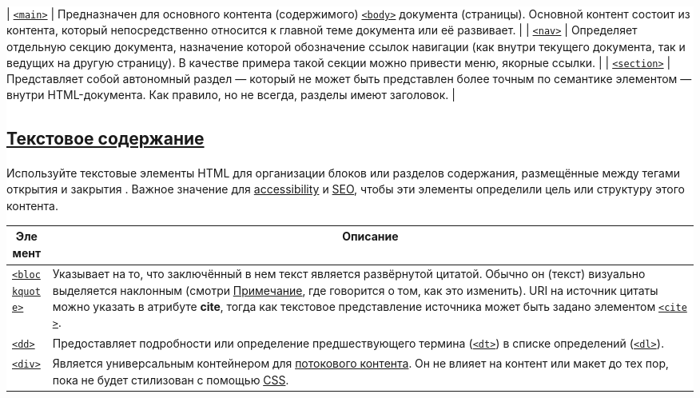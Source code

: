 | [`<main>`](https://developer.mozilla.org/ru/docs/Web/HTML/Element/main)                                                                                                                                                                                                                                                                                                                                                                                                                                          | Предназначен для основного контента (содержимого) [`<body>`](https://developer.mozilla.org/ru/docs/Web/HTML/Element/body) документа (страницы). Основной контент состоит из контента, который непосредственно относится к главной теме документа или её развивает.                                                                                                                                                                                                                                                                                                                                                                                                                                                                                                |
| [`<nav>`](https://developer.mozilla.org/ru/docs/Web/HTML/Element/nav)                                                                                                                                                                                                                                                                                                                                                                                                                                            | Определяет отдельную секцию документа, назначение которой обозначение ссылок навигации (как внутри текущего документа, так и ведущих на другую страницу). В качестве примера такой секции можно привести меню, якорные ссылки.                                                                                                                                                                                                                                                                                                                                                                                                                                                                                                                                    |
| [`<section>`](https://developer.mozilla.org/ru/docs/Web/HTML/Element/section)                                                                                                                                                                                                                                                                                                                                                                                                                                    | Представляет собой автономный раздел — который не может быть представлен более точным по семантике элементом — внутри HTML-документа. Как правило, но не всегда, разделы имеют заголовок.                                                                                                                                                                                                                                                                                                                                                                                                                                                                                                                                                                         |

## [Текстовое содержание](https://developer.mozilla.org/ru/docs/Web/HTML/Element#текстовое_содержание)

Используйте текстовые элементы HTML для организации блоков или разделов содержания, размещённые между тегами открытия <body> и закрытия </body>. Важное значение для [accessibility](https://developer.mozilla.org/ru/docs/Glossary/Accessibility) и [SEO](https://developer.mozilla.org/ru/docs/Glossary/SEO), чтобы эти элементы определили цель или структуру этого контента.

|Элемент|Описание|
|---|---|
|[`<blockquote>`](https://developer.mozilla.org/ru/docs/Web/HTML/Element/blockquote)|Указывает на то, что заключённый в нем текст является развёрнутой цитатой. Обычно он (текст) визуально выделяется наклонным (смотри [Примечание](https://developer.mozilla.org/en-US/docs/Web/HTML/Element/blockquote#notes "В настоящее время эта страница доступна только на английском языке"), где говорится о том, как это изменить). URI на источник цитаты можно указать в атрибуте **cite**, тогда как текстовое представление источника может быть задано элементом [`<cite>`](https://developer.mozilla.org/ru/docs/Web/HTML/Element/cite).|
|[`<dd>`](https://developer.mozilla.org/ru/docs/Web/HTML/Element/dd)|Предоставляет подробности или определение предшествующего термина ([`<dt>`](https://developer.mozilla.org/ru/docs/Web/HTML/Element/dt)) в списке определений ([`<dl>`](https://developer.mozilla.org/ru/docs/Web/HTML/Element/dl)).|
|[`<div>`](https://developer.mozilla.org/ru/docs/Web/HTML/Element/div)|Является универсальным контейнером для [потокового контента](https://developer.mozilla.org/ru/docs/Web/HTML/Content_categories#%d0%9f%d0%be%d1%82%d0%be%d0%ba%d0%be%d0%b2%d1%8b%d0%b9_%d0%ba%d0%be%d0%bd%d1%82%d0%b5%d0%bd%d1%82). Он не влияет на контент или макет до тех пор, пока не будет стилизован с помощью [CSS](https://developer.mozilla.org/ru/docs/Glossary/CSS).|